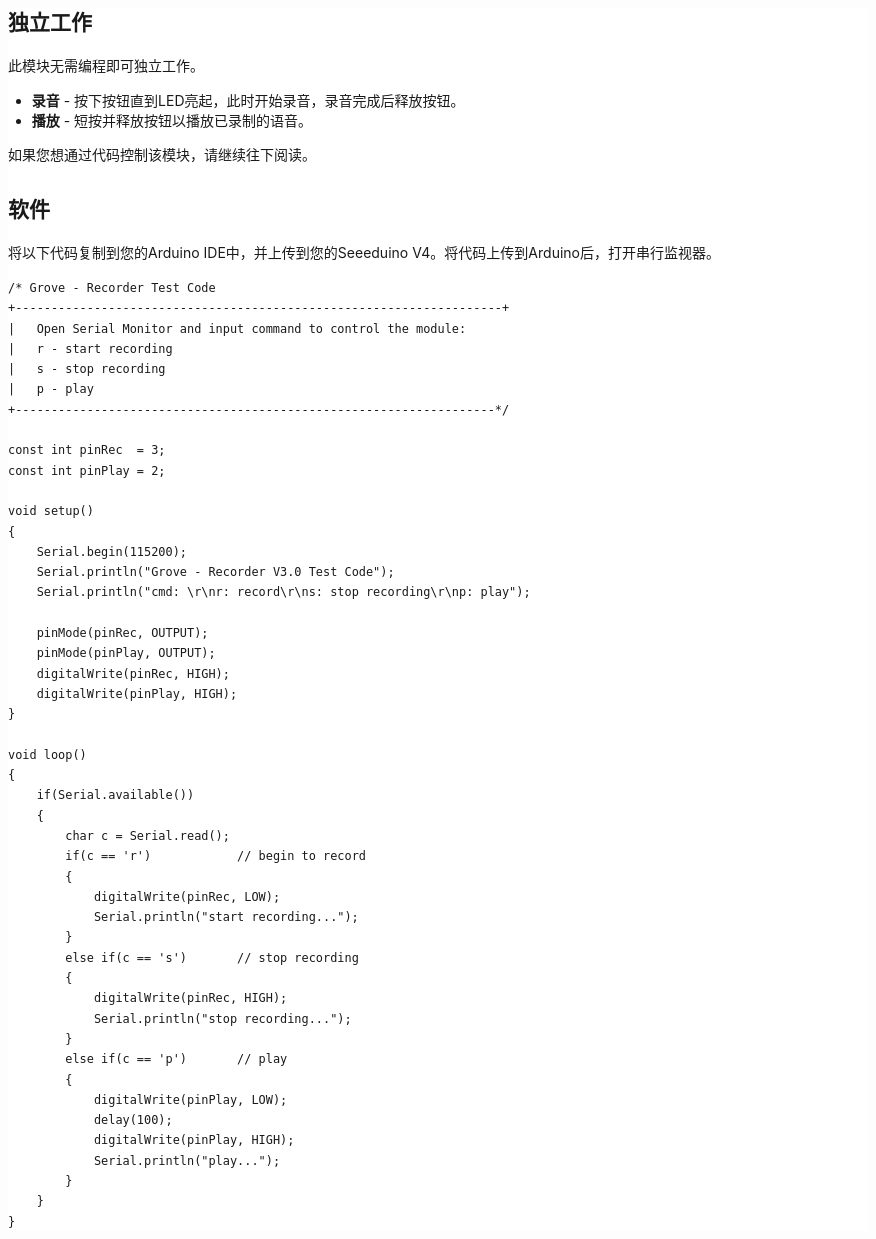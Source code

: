 ## 独立工作

此模块无需编程即可独立工作。

* **录音** - 按下按钮直到LED亮起，此时开始录音，录音完成后释放按钮。
* **播放** - 短按并释放按钮以播放已录制的语音。

如果您想通过代码控制该模块，请继续往下阅读。

## 软件

将以下代码复制到您的Arduino IDE中，并上传到您的Seeeduino V4。将代码上传到Arduino后，打开串行监视器。

```
/* Grove - Recorder Test Code
+--------------------------------------------------------------------+
|   Open Serial Monitor and input command to control the module:
|   r - start recording
|   s - stop recording
|   p - play
+-------------------------------------------------------------------*/

const int pinRec  = 3;
const int pinPlay = 2;

void setup() 
{
    Serial.begin(115200);
    Serial.println("Grove - Recorder V3.0 Test Code");
    Serial.println("cmd: \r\nr: record\r\ns: stop recording\r\np: play");
    
    pinMode(pinRec, OUTPUT);
    pinMode(pinPlay, OUTPUT);
    digitalWrite(pinRec, HIGH);
    digitalWrite(pinPlay, HIGH);
}

void loop() 
{
    if(Serial.available())
    {
        char c = Serial.read();
        if(c == 'r')            // begin to record
        {
            digitalWrite(pinRec, LOW);
            Serial.println("start recording...");
        }
        else if(c == 's')       // stop recording
        {
            digitalWrite(pinRec, HIGH);
            Serial.println("stop recording...");
        }
        else if(c == 'p')       // play
        {
            digitalWrite(pinPlay, LOW);
            delay(100);
            digitalWrite(pinPlay, HIGH);
            Serial.println("play...");
        }
    }
}
```
